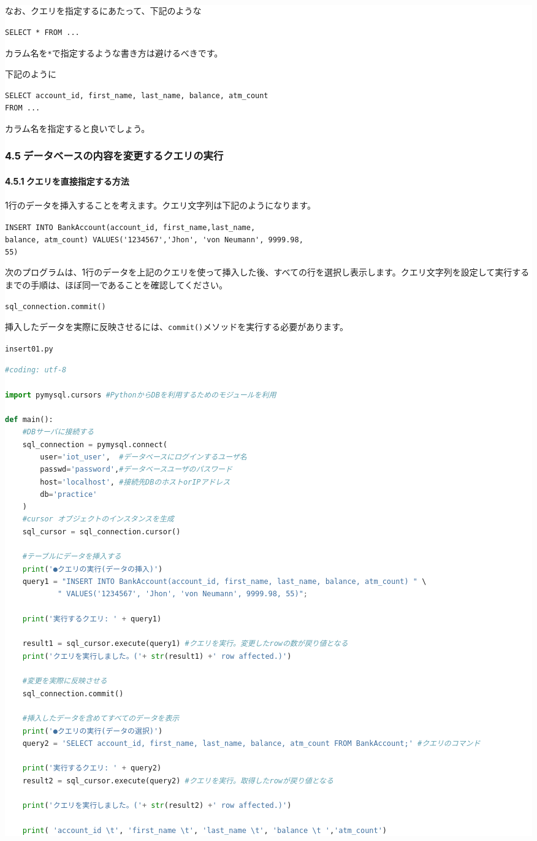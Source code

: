 なお、クエリを指定するにあたって、下記のような

<code>SELECT * FROM ...</code>

カラム名を`*`で指定するような書き方は避けるべきです。

下記のように

<code>SELECT account_id, first_name, last_name, balance, atm_count FROM ...</code>

カラム名を指定すると良いでしょう。

### 4.5 データベースの内容を変更するクエリの実行

#### 4.5.1 クエリを直接指定する方法

1行のデータを挿入することを考えます。クエリ文字列は下記のようになります。

<code>INSERT INTO BankAccount(account_id, first_name,last_name, balance, atm_count) VALUES('1234567','Jhon', 'von Neumann', 9999.98, 55)</code>

次のプログラムは、1行のデータを上記のクエリを使って挿入した後、すべての行を選択し表示します。クエリ文字列を設定して実行するまでの手順は、ほぼ同一であることを確認してください。

<code>sql_connection.commit()</code>

挿入したデータを実際に反映させるには、`commit()`メソッドを実行する必要があります。

`insert01.py`

```python
#coding: utf-8

import pymysql.cursors #PythonからDBを利用するためのモジュールを利用

def main():
    #DBサーバに接続する
    sql_connection = pymysql.connect(
        user='iot_user',  #データベースにログインするユーザ名
        passwd='password',#データベースユーザのパスワード
        host='localhost', #接続先DBのホストorIPアドレス
        db='practice'
    )
    #cursor オブジェクトのインスタンスを生成
    sql_cursor = sql_connection.cursor()

    #テーブルにデータを挿入する 
    print('●クエリの実行(データの挿入)')
    query1 = "INSERT INTO BankAccount(account_id, first_name, last_name, balance, atm_count) " \
            " VALUES('1234567', 'Jhon', 'von Neumann', 9999.98, 55)";

    print('実行するクエリ: ' + query1)

    result1 = sql_cursor.execute(query1) #クエリを実行。変更したrowの数が戻り値となる
    print('クエリを実行しました。('+ str(result1) +' row affected.)')

    #変更を実際に反映させる
    sql_connection.commit()

    #挿入したデータを含めてすべてのデータを表示
    print('●クエリの実行(データの選択)')
    query2 = 'SELECT account_id, first_name, last_name, balance, atm_count FROM BankAccount;' #クエリのコマンド

    print('実行するクエリ: ' + query2)
    result2 = sql_cursor.execute(query2) #クエリを実行。取得したrowが戻り値となる

    print('クエリを実行しました。('+ str(result2) +' row affected.)')

    print( 'account_id \t', 'first_name \t', 'last_name \t', 'balance \t ','atm_count')
```